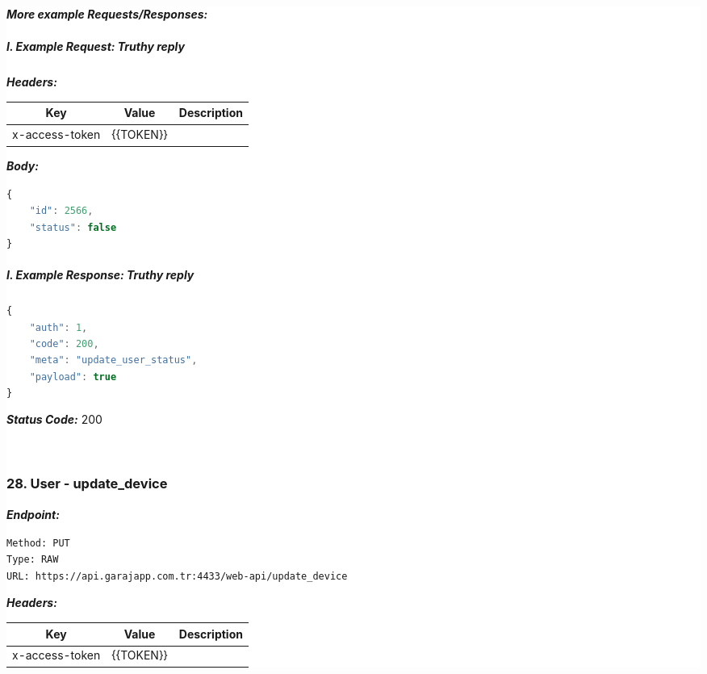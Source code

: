 

***More example Requests/Responses:***


##### I. Example Request: Truthy reply


***Headers:***

| Key | Value | Description |
| --- | ------|-------------|
| x-access-token | {{TOKEN}} |  |



***Body:***

```js        
{
    "id": 2566,
    "status": false
}
```



##### I. Example Response: Truthy reply
```js
{
    "auth": 1,
    "code": 200,
    "meta": "update_user_status",
    "payload": true
}
```


***Status Code:*** 200

<br>



### 28. User - update_device



***Endpoint:***

```bash
Method: PUT
Type: RAW
URL: https://api.garajapp.com.tr:4433/web-api/update_device
```


***Headers:***

| Key | Value | Description |
| --- | ------|-------------|
| x-access-token | {{TOKEN}} |  |
